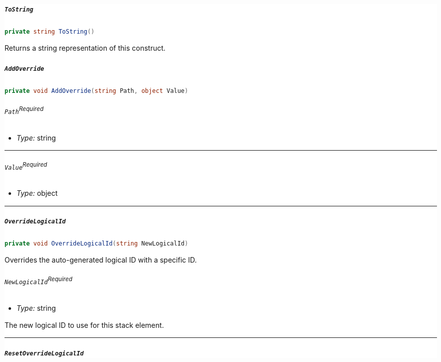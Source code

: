 
##### `ToString` <a name="ToString" id="@cdktf/provider-azurerm.firewallApplicationRuleCollection.FirewallApplicationRuleCollection.toString"></a>

```csharp
private string ToString()
```

Returns a string representation of this construct.

##### `AddOverride` <a name="AddOverride" id="@cdktf/provider-azurerm.firewallApplicationRuleCollection.FirewallApplicationRuleCollection.addOverride"></a>

```csharp
private void AddOverride(string Path, object Value)
```

###### `Path`<sup>Required</sup> <a name="Path" id="@cdktf/provider-azurerm.firewallApplicationRuleCollection.FirewallApplicationRuleCollection.addOverride.parameter.path"></a>

- *Type:* string

---

###### `Value`<sup>Required</sup> <a name="Value" id="@cdktf/provider-azurerm.firewallApplicationRuleCollection.FirewallApplicationRuleCollection.addOverride.parameter.value"></a>

- *Type:* object

---

##### `OverrideLogicalId` <a name="OverrideLogicalId" id="@cdktf/provider-azurerm.firewallApplicationRuleCollection.FirewallApplicationRuleCollection.overrideLogicalId"></a>

```csharp
private void OverrideLogicalId(string NewLogicalId)
```

Overrides the auto-generated logical ID with a specific ID.

###### `NewLogicalId`<sup>Required</sup> <a name="NewLogicalId" id="@cdktf/provider-azurerm.firewallApplicationRuleCollection.FirewallApplicationRuleCollection.overrideLogicalId.parameter.newLogicalId"></a>

- *Type:* string

The new logical ID to use for this stack element.

---

##### `ResetOverrideLogicalId` <a name="ResetOverrideLogicalId" id="@cdktf/provider-azurerm.firewallApplicationRuleCollection.FirewallApplicationRuleCollection.resetOverrideLogicalId"></a>
